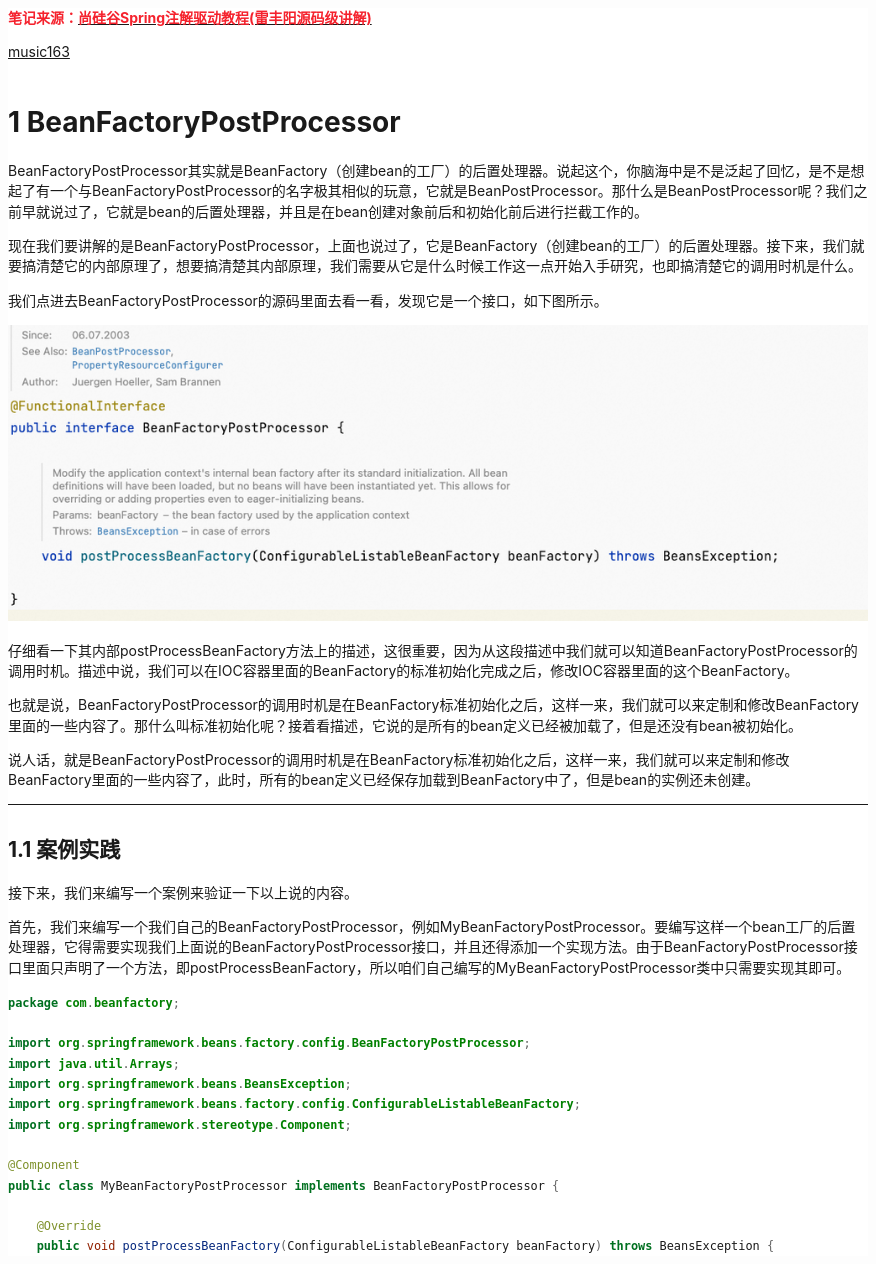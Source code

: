 **<font style="color:#F5222D;">笔记来源：</font>**[**<font style="color:#F5222D;">尚硅谷Spring注解驱动教程(雷丰阳源码级讲解)</font>**](https://www.bilibili.com/video/BV1gW411W7wy/?p=2&spm_id_from=pageDriver&vd_source=e8046ccbdc793e09a75eb61fe8e84a30)

[music163](https://music.163.com/outchain/player?type=2&id=297926&auto=0&height=66)

# 1 BeanFactoryPostProcessor
BeanFactoryPostProcessor其实就是BeanFactory（创建bean的工厂）的后置处理器。说起这个，你脑海中是不是泛起了回忆，是不是想起了有一个与BeanFactoryPostProcessor的名字极其相似的玩意，它就是BeanPostProcessor。那什么是BeanPostProcessor呢？我们之前早就说过了，它就是bean的后置处理器，并且是在bean创建对象前后和初始化前后进行拦截工作的。

现在我们要讲解的是BeanFactoryPostProcessor，上面也说过了，它是BeanFactory（创建bean的工厂）的后置处理器。接下来，我们就要搞清楚它的内部原理了，想要搞清楚其内部原理，我们需要从它是什么时候工作这一点开始入手研究，也即搞清楚它的调用时机是什么。

我们点进去BeanFactoryPostProcessor的源码里面去看一看，发现它是一个接口，如下图所示。

![](images/134.png)

仔细看一下其内部postProcessBeanFactory方法上的描述，这很重要，因为从这段描述中我们就可以知道BeanFactoryPostProcessor的调用时机。描述中说，我们可以在IOC容器里面的BeanFactory的标准初始化完成之后，修改IOC容器里面的这个BeanFactory。

也就是说，BeanFactoryPostProcessor的调用时机是在BeanFactory标准初始化之后，这样一来，我们就可以来定制和修改BeanFactory里面的一些内容了。那什么叫标准初始化呢？接着看描述，它说的是所有的bean定义已经被加载了，但是还没有bean被初始化。

说人话，就是BeanFactoryPostProcessor的调用时机是在BeanFactory标准初始化之后，这样一来，我们就可以来定制和修改BeanFactory里面的一些内容了，此时，所有的bean定义已经保存加载到BeanFactory中了，但是bean的实例还未创建。

****

## 1.1 案例实践
接下来，我们来编写一个案例来验证一下以上说的内容。

首先，我们来编写一个我们自己的BeanFactoryPostProcessor，例如MyBeanFactoryPostProcessor。要编写这样一个bean工厂的后置处理器，它得需要实现我们上面说的BeanFactoryPostProcessor接口，并且还得添加一个实现方法。由于BeanFactoryPostProcessor接口里面只声明了一个方法，即postProcessBeanFactory，所以咱们自己编写的MyBeanFactoryPostProcessor类中只需要实现其即可。

```java
package com.beanfactory;

import org.springframework.beans.factory.config.BeanFactoryPostProcessor;
import java.util.Arrays;
import org.springframework.beans.BeansException;
import org.springframework.beans.factory.config.ConfigurableListableBeanFactory;
import org.springframework.stereotype.Component;

@Component
public class MyBeanFactoryPostProcessor implements BeanFactoryPostProcessor {

    @Override
    public void postProcessBeanFactory(ConfigurableListableBeanFactory beanFactory) throws BeansException {
```